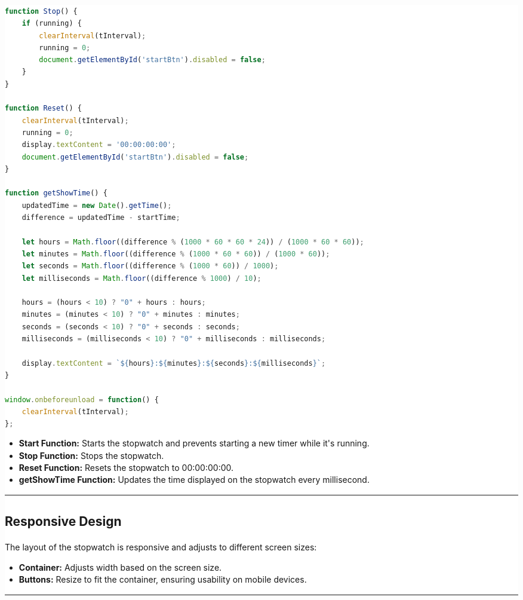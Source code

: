 ```jsx
function Stop() {
    if (running) {
        clearInterval(tInterval);
        running = 0;
        document.getElementById('startBtn').disabled = false;
    }
}

function Reset() {
    clearInterval(tInterval);
    running = 0;
    display.textContent = '00:00:00:00';
    document.getElementById('startBtn').disabled = false;
}

function getShowTime() {
    updatedTime = new Date().getTime();
    difference = updatedTime - startTime;

    let hours = Math.floor((difference % (1000 * 60 * 60 * 24)) / (1000 * 60 * 60));
    let minutes = Math.floor((difference % (1000 * 60 * 60)) / (1000 * 60));
    let seconds = Math.floor((difference % (1000 * 60)) / 1000);
    let milliseconds = Math.floor((difference % 1000) / 10);

    hours = (hours < 10) ? "0" + hours : hours;
    minutes = (minutes < 10) ? "0" + minutes : minutes;
    seconds = (seconds < 10) ? "0" + seconds : seconds;
    milliseconds = (milliseconds < 10) ? "0" + milliseconds : milliseconds;

    display.textContent = `${hours}:${minutes}:${seconds}:${milliseconds}`;
}

window.onbeforeunload = function() {
    clearInterval(tInterval);
};
```

- **Start Function:** Starts the stopwatch and prevents starting a new timer while it's running.
- **Stop Function:** Stops the stopwatch.
- **Reset Function:** Resets the stopwatch to 00:00:00:00.
- **getShowTime Function:** Updates the time displayed on the stopwatch every millisecond.

---

## **Responsive Design**

The layout of the stopwatch is responsive and adjusts to different screen sizes:

- **Container:** Adjusts width based on the screen size.
- **Buttons:** Resize to fit the container, ensuring usability on mobile devices.

---
